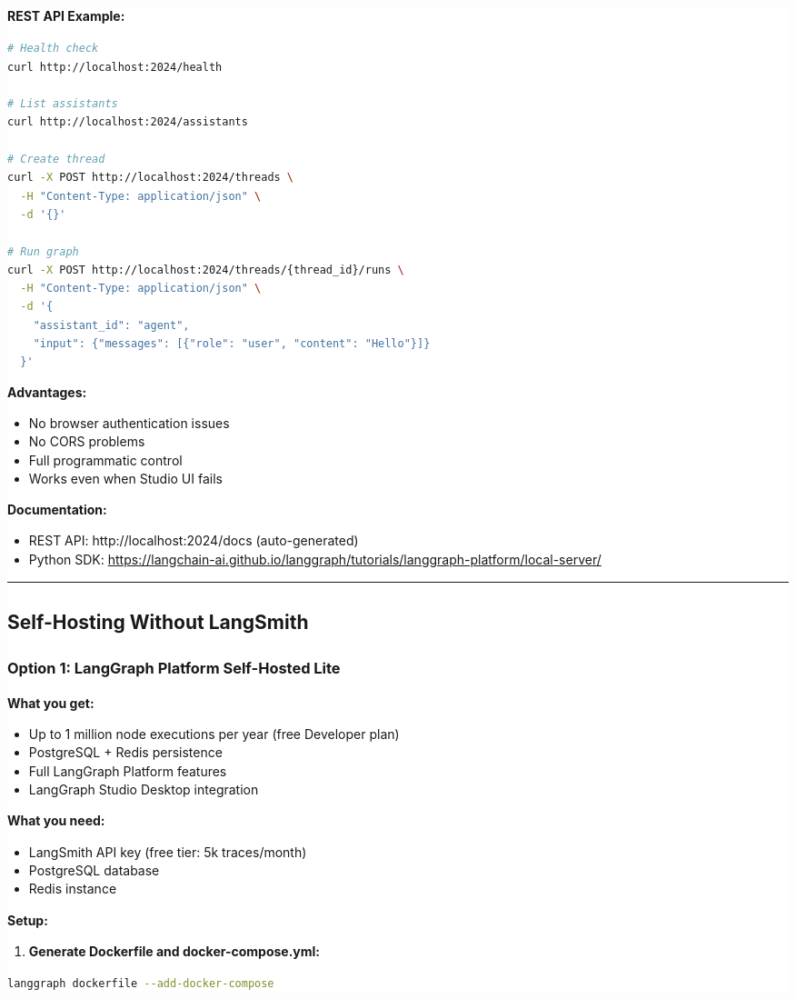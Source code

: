 **REST API Example:**

```bash
# Health check
curl http://localhost:2024/health

# List assistants
curl http://localhost:2024/assistants

# Create thread
curl -X POST http://localhost:2024/threads \
  -H "Content-Type: application/json" \
  -d '{}'

# Run graph
curl -X POST http://localhost:2024/threads/{thread_id}/runs \
  -H "Content-Type: application/json" \
  -d '{
    "assistant_id": "agent",
    "input": {"messages": [{"role": "user", "content": "Hello"}]}
  }'
```

**Advantages:**
- No browser authentication issues
- No CORS problems
- Full programmatic control
- Works even when Studio UI fails

**Documentation:**
- REST API: http://localhost:2024/docs (auto-generated)
- Python SDK: https://langchain-ai.github.io/langgraph/tutorials/langgraph-platform/local-server/

---

## Self-Hosting Without LangSmith

### Option 1: LangGraph Platform Self-Hosted Lite

**What you get:**
- Up to 1 million node executions per year (free Developer plan)
- PostgreSQL + Redis persistence
- Full LangGraph Platform features
- LangGraph Studio Desktop integration

**What you need:**
- LangSmith API key (free tier: 5k traces/month)
- PostgreSQL database
- Redis instance

**Setup:**

1. **Generate Dockerfile and docker-compose.yml:**
```bash
langgraph dockerfile --add-docker-compose
```
